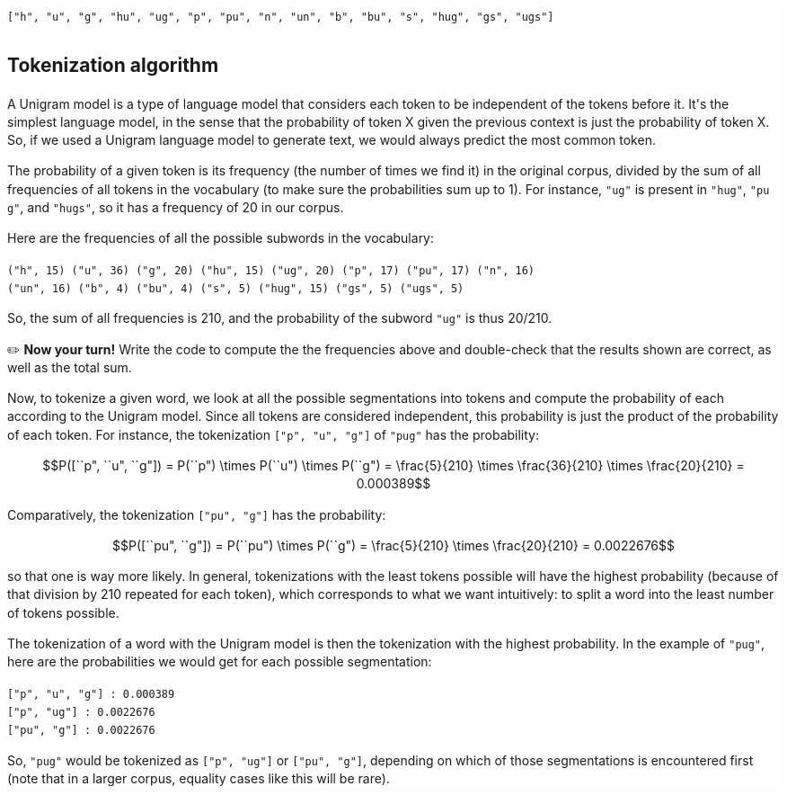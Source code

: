 ```
["h", "u", "g", "hu", "ug", "p", "pu", "n", "un", "b", "bu", "s", "hug", "gs", "ugs"]
```

## Tokenization algorithm

A Unigram model is a type of language model that considers each token to be independent of the tokens before it. It's the simplest language model, in the sense that the probability of token X given the previous context is just the probability of token X. So, if we used a Unigram language model to generate text, we would always predict the most common token.

The probability of a given token is its frequency (the number of times we find it) in the original corpus, divided by the sum of all frequencies of all tokens in the vocabulary (to make sure the probabilities sum up to 1). For instance, `"ug"` is present in `"hug"`, `"pug"`, and `"hugs"`, so it has a frequency of 20 in our corpus.

Here are the frequencies of all the possible subwords in the vocabulary:

```
("h", 15) ("u", 36) ("g", 20) ("hu", 15) ("ug", 20) ("p", 17) ("pu", 17) ("n", 16)
("un", 16) ("b", 4) ("bu", 4) ("s", 5) ("hug", 15) ("gs", 5) ("ugs", 5)
```

So, the sum of all frequencies is 210, and the probability of the subword `"ug"` is thus 20/210.

<Tip>

✏️ **Now your turn!** Write the code to compute the the frequencies above and double-check that the results shown are correct, as well as the total sum.

</Tip>

Now, to tokenize a given word, we look at all the possible segmentations into tokens and compute the probability of each according to the Unigram model. Since all tokens are considered independent, this probability is just the product of the probability of each token. For instance, the tokenization `["p", "u", "g"]` of `"pug"` has the probability:

$$P([``p", ``u", ``g"]) = P(``p") \times P(``u") \times P(``g") = \frac{5}{210} \times \frac{36}{210} \times \frac{20}{210} = 0.000389$$

Comparatively, the tokenization `["pu", "g"]` has the probability:

$$P([``pu", ``g"]) = P(``pu") \times P(``g") = \frac{5}{210} \times \frac{20}{210} = 0.0022676$$

so that one is way more likely. In general, tokenizations with the least tokens possible will have the highest probability (because of that division by 210 repeated for each token), which corresponds to what we want intuitively: to split a word into the least number of tokens possible.

The tokenization of a word with the Unigram model is then the tokenization with the highest probability. In the example of `"pug"`, here are the probabilities we would get for each possible segmentation:

```
["p", "u", "g"] : 0.000389
["p", "ug"] : 0.0022676
["pu", "g"] : 0.0022676
```

So, `"pug"` would be tokenized as `["p", "ug"]` or `["pu", "g"]`, depending on which of those segmentations is encountered first (note that in a larger corpus, equality cases like this will be rare).

